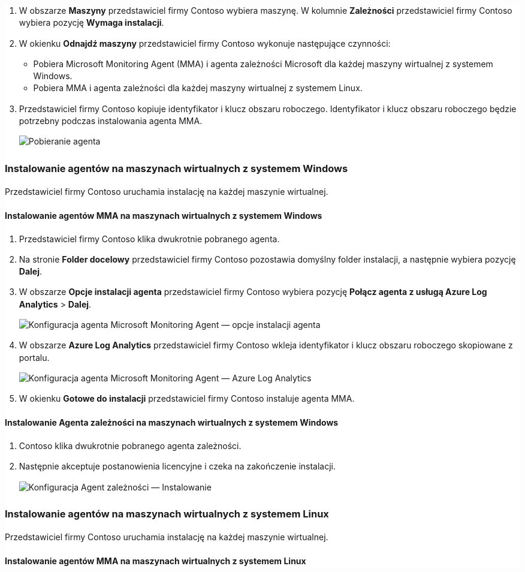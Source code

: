 1. W obszarze **Maszyny** przedstawiciel firmy Contoso wybiera maszynę. W kolumnie **Zależności** przedstawiciel firmy Contoso wybiera pozycję **Wymaga instalacji**.

2. W okienku **Odnajdź maszyny** przedstawiciel firmy Contoso wykonuje następujące czynności:
    - Pobiera Microsoft Monitoring Agent (MMA) i agenta zależności Microsoft dla każdej maszyny wirtualnej z systemem Windows.
    - Pobiera MMA i agenta zależności dla każdej maszyny wirtualnej z systemem Linux.

3. Przedstawiciel firmy Contoso kopiuje identyfikator i klucz obszaru roboczego. Identyfikator i klucz obszaru roboczego będzie potrzebny podczas instalowania agenta MMA.

    ![Pobieranie agenta](../migrate/azure-best-practices/media/contoso-migration-assessment/download-agents.png)

### <a name="install-the-agents-on-windows-vms"></a>Instalowanie agentów na maszynach wirtualnych z systemem Windows

Przedstawiciel firmy Contoso uruchamia instalację na każdej maszynie wirtualnej.

#### <a name="install-the-mma-on-windows-vms"></a>Instalowanie agentów MMA na maszynach wirtualnych z systemem Windows

1. Przedstawiciel firmy Contoso klika dwukrotnie pobranego agenta.

2. Na stronie **Folder docelowy** przedstawiciel firmy Contoso pozostawia domyślny folder instalacji, a następnie wybiera pozycję **Dalej**.

3. W obszarze **Opcje instalacji agenta** przedstawiciel firmy Contoso wybiera pozycję **Połącz agenta z usługą Azure Log Analytics** > **Dalej**.

    ![Konfiguracja agenta Microsoft Monitoring Agent — opcje instalacji agenta](../migrate/azure-best-practices/media/contoso-migration-assessment/mma-install.png)

4. W obszarze **Azure Log Analytics** przedstawiciel firmy Contoso wkleja identyfikator i klucz obszaru roboczego skopiowane z portalu.

    ![Konfiguracja agenta Microsoft Monitoring Agent — Azure Log Analytics](../migrate/azure-best-practices/media/contoso-migration-assessment/mma-install2.png)

5. W okienku **Gotowe do instalacji** przedstawiciel firmy Contoso instaluje agenta MMA.

#### <a name="install-the-dependency-agent-on-windows-vms"></a>Instalowanie Agenta zależności na maszynach wirtualnych z systemem Windows

1. Contoso klika dwukrotnie pobranego agenta zależności.

2. Następnie akceptuje postanowienia licencyjne i czeka na zakończenie instalacji.

    ![Konfiguracja Agent zależności — Instalowanie](../migrate/azure-best-practices/media/contoso-migration-assessment/dependency-agent.png)

### <a name="install-the-agents-on-linux-vms"></a>Instalowanie agentów na maszynach wirtualnych z systemem Linux

Przedstawiciel firmy Contoso uruchamia instalację na każdej maszynie wirtualnej.

#### <a name="install-the-mma-on-linux-vms"></a>Instalowanie agentów MMA na maszynach wirtualnych z systemem Linux
